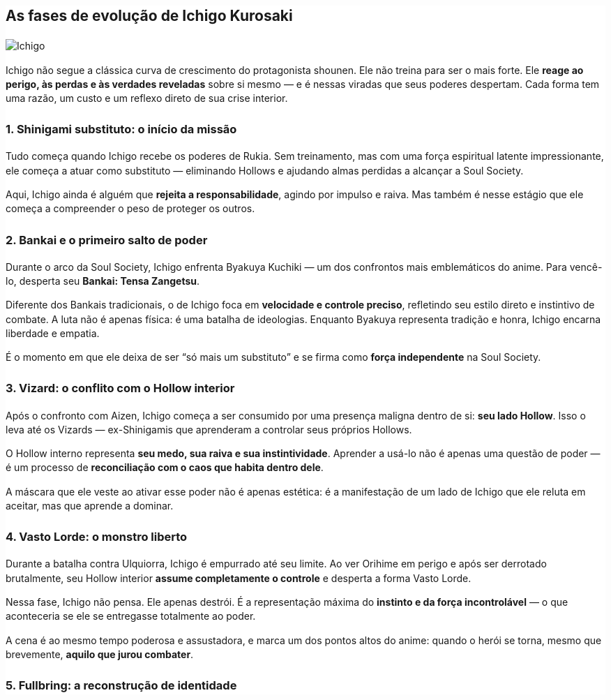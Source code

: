 ## As fases de evolução de Ichigo Kurosaki

![Ichigo](/images/ichigo1.webp)

Ichigo não segue a clássica curva de crescimento do protagonista shounen. Ele não treina para ser o mais forte. Ele **reage ao perigo, às perdas e às verdades reveladas** sobre si mesmo — e é nessas viradas que seus poderes despertam. Cada forma tem uma razão, um custo e um reflexo direto de sua crise interior.

### 1. Shinigami substituto: o início da missão

Tudo começa quando Ichigo recebe os poderes de Rukia. Sem treinamento, mas com uma força espiritual latente impressionante, ele começa a atuar como substituto — eliminando Hollows e ajudando almas perdidas a alcançar a Soul Society.

Aqui, Ichigo ainda é alguém que **rejeita a responsabilidade**, agindo por impulso e raiva. Mas também é nesse estágio que ele começa a compreender o peso de proteger os outros.

### 2. Bankai e o primeiro salto de poder

Durante o arco da Soul Society, Ichigo enfrenta Byakuya Kuchiki — um dos confrontos mais emblemáticos do anime. Para vencê-lo, desperta seu **Bankai: Tensa Zangetsu**.

Diferente dos Bankais tradicionais, o de Ichigo foca em **velocidade e controle preciso**, refletindo seu estilo direto e instintivo de combate. A luta não é apenas física: é uma batalha de ideologias. Enquanto Byakuya representa tradição e honra, Ichigo encarna liberdade e empatia.

É o momento em que ele deixa de ser “só mais um substituto” e se firma como **força independente** na Soul Society.

### 3. Vizard: o conflito com o Hollow interior

Após o confronto com Aizen, Ichigo começa a ser consumido por uma presença maligna dentro de si: **seu lado Hollow**. Isso o leva até os Vizards — ex-Shinigamis que aprenderam a controlar seus próprios Hollows.

O Hollow interno representa **seu medo, sua raiva e sua instintividade**. Aprender a usá-lo não é apenas uma questão de poder — é um processo de **reconciliação com o caos que habita dentro dele**.

A máscara que ele veste ao ativar esse poder não é apenas estética: é a manifestação de um lado de Ichigo que ele reluta em aceitar, mas que aprende a dominar.

### 4. Vasto Lorde: o monstro liberto

Durante a batalha contra Ulquiorra, Ichigo é empurrado até seu limite. Ao ver Orihime em perigo e após ser derrotado brutalmente, seu Hollow interior **assume completamente o controle** e desperta a forma Vasto Lorde.

Nessa fase, Ichigo não pensa. Ele apenas destrói. É a representação máxima do **instinto e da força incontrolável** — o que aconteceria se ele se entregasse totalmente ao poder.

A cena é ao mesmo tempo poderosa e assustadora, e marca um dos pontos altos do anime: quando o herói se torna, mesmo que brevemente, **aquilo que jurou combater**.

### 5. Fullbring: a reconstrução de identidade

